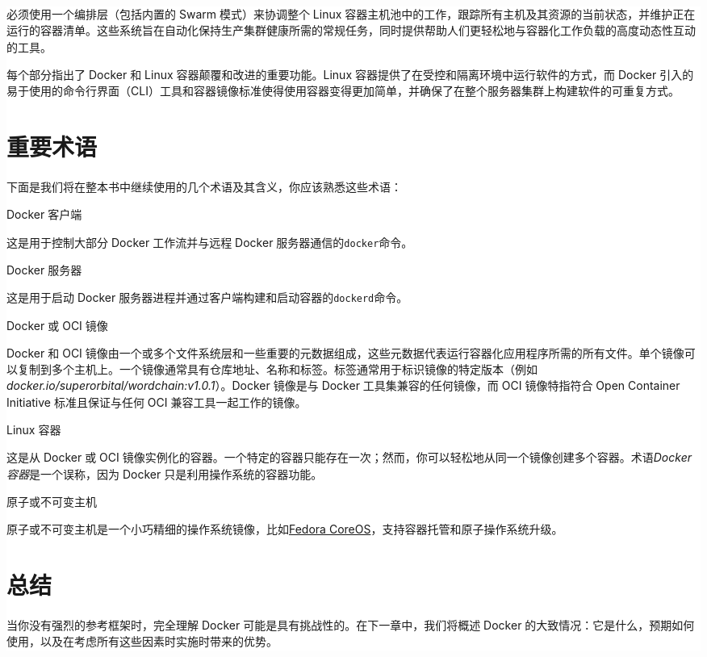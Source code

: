 必须使用一个编排层（包括内置的 Swarm 模式）来协调整个 Linux 容器主机池中的工作，跟踪所有主机及其资源的当前状态，并维护正在运行的容器清单。这些系统旨在自动化保持生产集群健康所需的常规任务，同时提供帮助人们更轻松地与容器化工作负载的高度动态性互动的工具。

每个部分指出了 Docker 和 Linux 容器颠覆和改进的重要功能。Linux 容器提供了在受控和隔离环境中运行软件的方式，而 Docker 引入的易于使用的命令行界面（CLI）工具和容器镜像标准使得使用容器变得更加简单，并确保了在整个服务器集群上构建软件的可重复方式。

# 重要术语

下面是我们将在整本书中继续使用的几个术语及其含义，你应该熟悉这些术语：

Docker 客户端

这是用于控制大部分 Docker 工作流并与远程 Docker 服务器通信的`docker`命令。

Docker 服务器

这是用于启动 Docker 服务器进程并通过客户端构建和启动容器的`dockerd`命令。

Docker 或 OCI 镜像

Docker 和 OCI 镜像由一个或多个文件系统层和一些重要的元数据组成，这些元数据代表运行容器化应用程序所需的所有文件。单个镜像可以复制到多个主机上。一个镜像通常具有仓库地址、名称和标签。标签通常用于标识镜像的特定版本（例如 *docker.io/superorbital/wordchain:v1.0.1*）。Docker 镜像是与 Docker 工具集兼容的任何镜像，而 OCI 镜像特指符合 Open Container Initiative 标准且保证与任何 OCI 兼容工具一起工作的镜像。

Linux 容器

这是从 Docker 或 OCI 镜像实例化的容器。一个特定的容器只能存在一次；然而，你可以轻松地从同一个镜像创建多个容器。术语*Docker 容器*是一个误称，因为 Docker 只是利用操作系统的容器功能。

原子或不可变主机

原子或不可变主机是一个小巧精细的操作系统镜像，比如[Fedora CoreOS](https://getfedora.org/en/coreos)，支持容器托管和原子操作系统升级。

# 总结

当你没有强烈的参考框架时，完全理解 Docker 可能是具有挑战性的。在下一章中，我们将概述 Docker 的大致情况：它是什么，预期如何使用，以及在考虑所有这些因素时实施时带来的优势。
